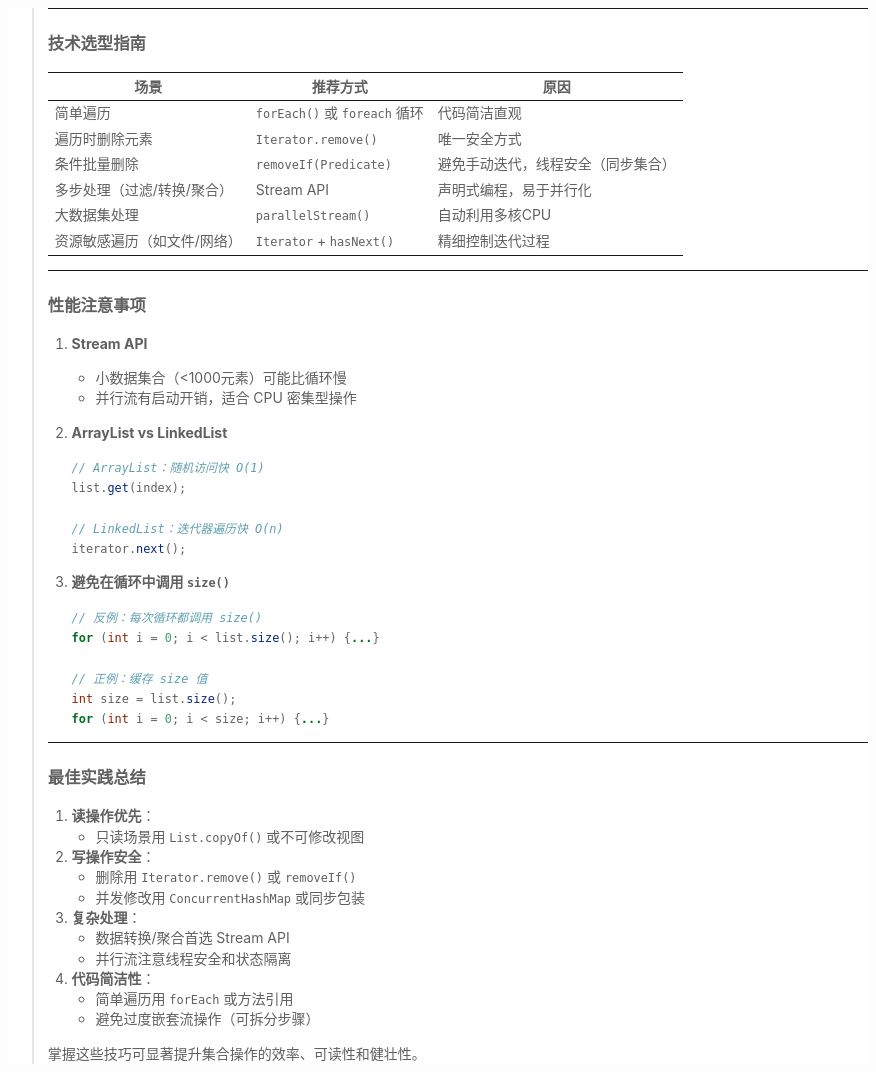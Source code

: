 >
> ---
>
> ### **技术选型指南**  
>
> | **场景**                    | **推荐方式**                  | **原因**                           |
> | --------------------------- | ----------------------------- | ---------------------------------- |
> | 简单遍历                    | `forEach()` 或 `foreach` 循环 | 代码简洁直观                       |
> | 遍历时删除元素              | `Iterator.remove()`           | 唯一安全方式                       |
> | 条件批量删除                | `removeIf(Predicate)`         | 避免手动迭代，线程安全（同步集合） |
> | 多步处理（过滤/转换/聚合）  | Stream API                    | 声明式编程，易于并行化             |
> | 大数据集处理                | `parallelStream()`            | 自动利用多核CPU                    |
> | 资源敏感遍历（如文件/网络） | `Iterator` + `hasNext()`      | 精细控制迭代过程                   |
>
> ---
>
> ### **性能注意事项**  
>
> 1. **Stream API**  
>
>    - 小数据集合（<1000元素）可能比循环慢  
>    - 并行流有启动开销，适合 CPU 密集型操作  
>
> 2. **ArrayList vs LinkedList**  
>
>    ```java
>    // ArrayList：随机访问快 O(1)
>    list.get(index);  
>    
>    // LinkedList：迭代器遍历快 O(n)
>    iterator.next();  
>    ```
>
> 3. **避免在循环中调用 `size()`**  
>
>    ```java
>    // 反例：每次循环都调用 size()
>    for (int i = 0; i < list.size(); i++) {...} 
>    
>    // 正例：缓存 size 值
>    int size = list.size();
>    for (int i = 0; i < size; i++) {...}
>    ```
>
> ---
>
> ### **最佳实践总结**  
>
> 1. **读操作优先**：  
>    - 只读场景用 `List.copyOf()` 或不可修改视图  
> 2. **写操作安全**：  
>    - 删除用 `Iterator.remove()` 或 `removeIf()`  
>    - 并发修改用 `ConcurrentHashMap` 或同步包装  
> 3. **复杂处理**：  
>    - 数据转换/聚合首选 Stream API  
>    - 并行流注意线程安全和状态隔离  
> 4. **代码简洁性**：  
>    - 简单遍历用 `forEach` 或方法引用  
>    - 避免过度嵌套流操作（可拆分步骤）  
>
> 掌握这些技巧可显著提升集合操作的效率、可读性和健壮性。
